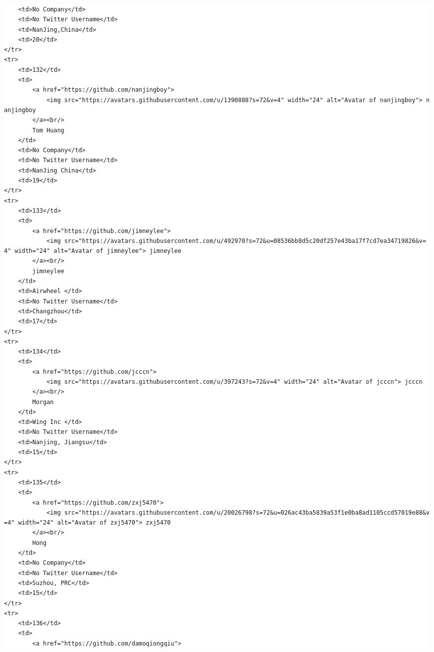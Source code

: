 		<td>No Company</td>
		<td>No Twitter Username</td>
		<td>NanJing,China</td>
		<td>20</td>
	</tr>
	<tr>
		<td>132</td>
		<td>
			<a href="https://github.com/nanjingboy">
				<img src="https://avatars.githubusercontent.com/u/1390888?s=72&v=4" width="24" alt="Avatar of nanjingboy"> nanjingboy
			</a><br/>
			Tom Huang
		</td>
		<td>No Company</td>
		<td>No Twitter Username</td>
		<td>NanJing China</td>
		<td>19</td>
	</tr>
	<tr>
		<td>133</td>
		<td>
			<a href="https://github.com/jimneylee">
				<img src="https://avatars.githubusercontent.com/u/492970?s=72&u=08536bb8d5c20df257e43ba17f7cd7ea34719826&v=4" width="24" alt="Avatar of jimneylee"> jimneylee
			</a><br/>
			jimneylee
		</td>
		<td>Airwheel </td>
		<td>No Twitter Username</td>
		<td>Changzhou</td>
		<td>17</td>
	</tr>
	<tr>
		<td>134</td>
		<td>
			<a href="https://github.com/jcccn">
				<img src="https://avatars.githubusercontent.com/u/397243?s=72&v=4" width="24" alt="Avatar of jcccn"> jcccn
			</a><br/>
			Morgan
		</td>
		<td>Wing Inc </td>
		<td>No Twitter Username</td>
		<td>Nanjing, Jiangsu</td>
		<td>15</td>
	</tr>
	<tr>
		<td>135</td>
		<td>
			<a href="https://github.com/zxj5470">
				<img src="https://avatars.githubusercontent.com/u/20026798?s=72&u=026ac43ba5839a53f1e0ba8ad1105ccd57019e88&v=4" width="24" alt="Avatar of zxj5470"> zxj5470
			</a><br/>
			Hong
		</td>
		<td>No Company</td>
		<td>No Twitter Username</td>
		<td>Suzhou, PRC</td>
		<td>15</td>
	</tr>
	<tr>
		<td>136</td>
		<td>
			<a href="https://github.com/damoqiongqiu">